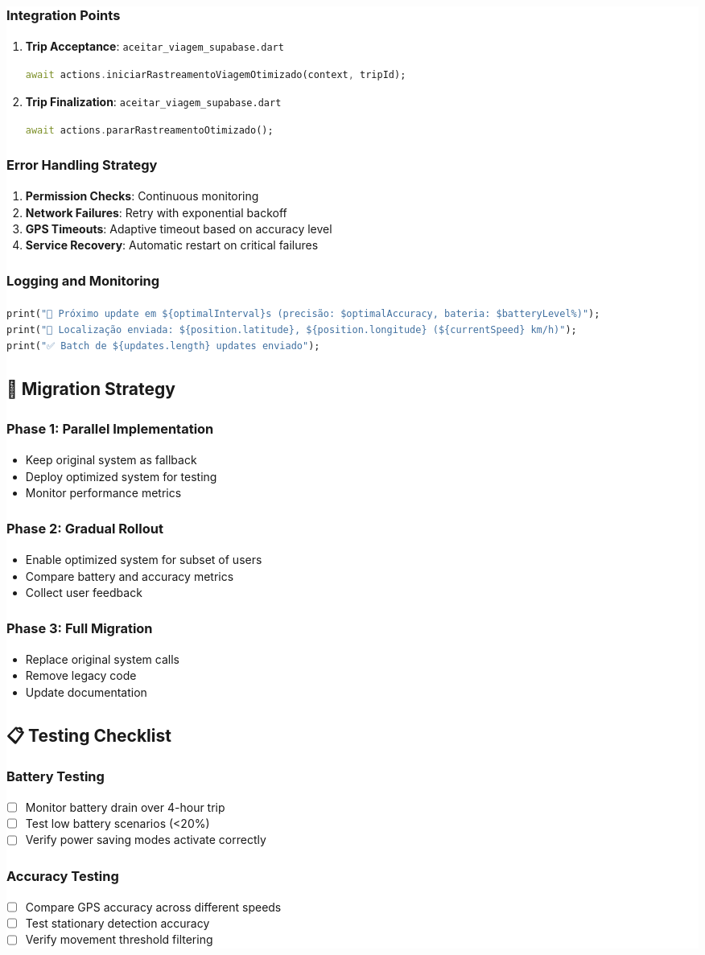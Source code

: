 ### Integration Points
1. **Trip Acceptance**: `aceitar_viagem_supabase.dart`
   ```dart
   await actions.iniciarRastreamentoViagemOtimizado(context, tripId);
   ```

2. **Trip Finalization**: `aceitar_viagem_supabase.dart`
   ```dart
   await actions.pararRastreamentoOtimizado();
   ```

### Error Handling Strategy
1. **Permission Checks**: Continuous monitoring
2. **Network Failures**: Retry with exponential backoff
3. **GPS Timeouts**: Adaptive timeout based on accuracy level
4. **Service Recovery**: Automatic restart on critical failures

### Logging and Monitoring
```dart
print("🔄 Próximo update em ${optimalInterval}s (precisão: $optimalAccuracy, bateria: $batteryLevel%)");
print("📡 Localização enviada: ${position.latitude}, ${position.longitude} (${currentSpeed} km/h)");
print("✅ Batch de ${updates.length} updates enviado");
```

## 🚀 Migration Strategy

### Phase 1: Parallel Implementation
- Keep original system as fallback
- Deploy optimized system for testing
- Monitor performance metrics

### Phase 2: Gradual Rollout
- Enable optimized system for subset of users
- Compare battery and accuracy metrics
- Collect user feedback

### Phase 3: Full Migration
- Replace original system calls
- Remove legacy code
- Update documentation

## 📋 Testing Checklist

### Battery Testing
- [ ] Monitor battery drain over 4-hour trip
- [ ] Test low battery scenarios (<20%)
- [ ] Verify power saving modes activate correctly

### Accuracy Testing
- [ ] Compare GPS accuracy across different speeds
- [ ] Test stationary detection accuracy
- [ ] Verify movement threshold filtering
